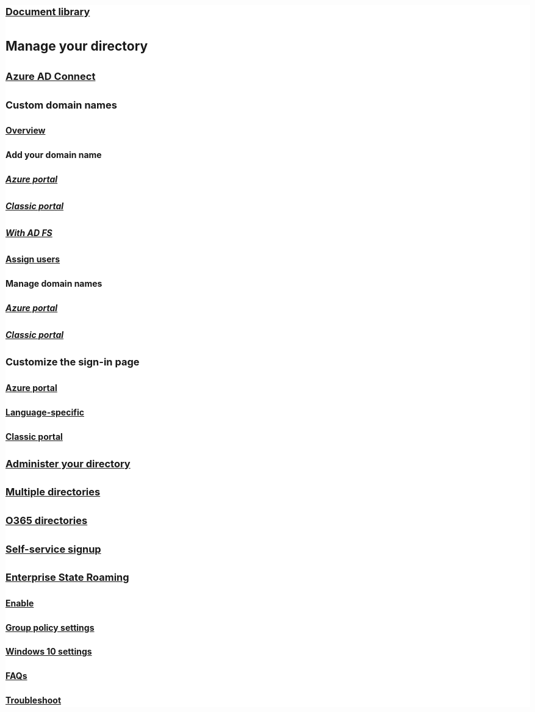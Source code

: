 ### [Document library](active-directory-apps-index.md)

## Manage your directory
### [Azure AD Connect](./connect/active-directory-aadconnect.md)
### Custom domain names
#### [Overview](active-directory-add-domain-concepts.md)
#### Add your domain name
##### [Azure portal](active-directory-domains-add-azure-portal.md)
##### [Classic portal](active-directory-add-domain.md)
##### [With AD FS](active-directory-add-domain-federated.md)
#### [Assign users](active-directory-add-domain-add-users.md)
#### Manage domain names
##### [Azure portal](active-directory-domains-manage-azure-portal.md)
##### [Classic portal](active-directory-add-manage-domain-names.md)
### Customize the sign-in page
#### [Azure portal](active-directory-branding-custom-signon-azure-portal.md)
#### [Language-specific](active-directory-branding-localize-azure-portal.md)
#### [Classic portal](active-directory-add-company-branding.md)
### [Administer your directory](active-directory-administer.md)
### [Multiple directories](active-directory-licensing-directory-independence.md)
### [O365 directories](active-directory-manage-o365-subscription.md)
### [Self-service signup](active-directory-self-service-signup.md)
### [Enterprise State Roaming](active-directory-windows-enterprise-state-roaming-overview.md)
#### [Enable](active-directory-windows-enterprise-state-roaming-enable.md)
#### [Group policy settings](active-directory-windows-enterprise-state-roaming-group-policy-settings.md)
#### [Windows 10 settings](active-directory-windows-enterprise-state-roaming-windows-settings-reference.md)
#### [FAQs](active-directory-windows-enterprise-state-roaming-faqs.md)
#### [Troubleshoot](active-directory-windows-enterprise-state-roaming-troubleshooting.md)
